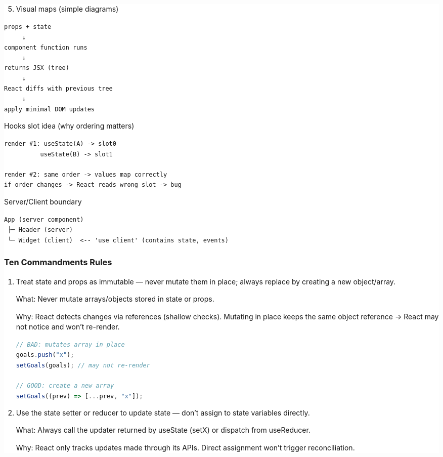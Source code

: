 5. Visual maps (simple diagrams)

```
props + state
     ↓
component function runs
     ↓
returns JSX (tree)
     ↓
React diffs with previous tree
     ↓
apply minimal DOM updates
```

Hooks slot idea (why ordering matters)

```
render #1: useState(A) -> slot0
          useState(B) -> slot1

render #2: same order -> values map correctly
if order changes -> React reads wrong slot -> bug
```

Server/Client boundary

```
App (server component)
 ├─ Header (server)
 └─ Widget (client)  <-- 'use client' (contains state, events)
```

### Ten Commandments Rules

1. Treat state and props as immutable — never mutate them in place; always replace by creating a new object/array.

   What: Never mutate arrays/objects stored in state or props.

   Why: React detects changes via references (shallow checks). Mutating in place keeps the same object reference → React may not notice and won’t re-render.

   ```js
   // BAD: mutates array in place
   goals.push("x");
   setGoals(goals); // may not re-render

   // GOOD: create a new array
   setGoals((prev) => [...prev, "x"]);
   ```

2. Use the state setter or reducer to update state — don’t assign to state variables directly.

   What: Always call the updater returned by useState (setX) or dispatch from useReducer.

   Why: React only tracks updates made through its APIs. Direct assignment won’t trigger reconciliation.


[1]: https://developer.mozilla.org/en-US/docs/Web/API/Fetch_API/Using_Fetch?utm_source=chatgpt.com "Using the Fetch API - MDN"
[2]: https://axios-http.com/docs/handling_errors?utm_source=chatgpt.com "Handling Errors | Axios Docs"
[3]: https://developer.mozilla.org/en-US/docs/Web/API/Request/credentials?utm_source=chatgpt.com "Request: credentials property - MDN - Mozilla"
[4]: https://axios-http.com/docs/intro?utm_source=chatgpt.com "Getting Started | Axios Docs"
[1]: https://nodejs.org/api/esm.html "Modules: ECMAScript modules | Node.js v24.7.0 Documentation"
[2]: https://nodejs.org/api/modules.html?utm_source=chatgpt.com "CommonJS modules | Node.js v24.7.0 Documentation"
[3]: https://nodejs.org/en/learn/asynchronous-work/event-loop-timers-and-nexttick?utm_source=chatgpt.com "Node.js event loop documentation"
[4]: https://nodejs.org/api/globals.html?utm_source=chatgpt.com "Global objects | Node.js v24.7.0 Documentation"